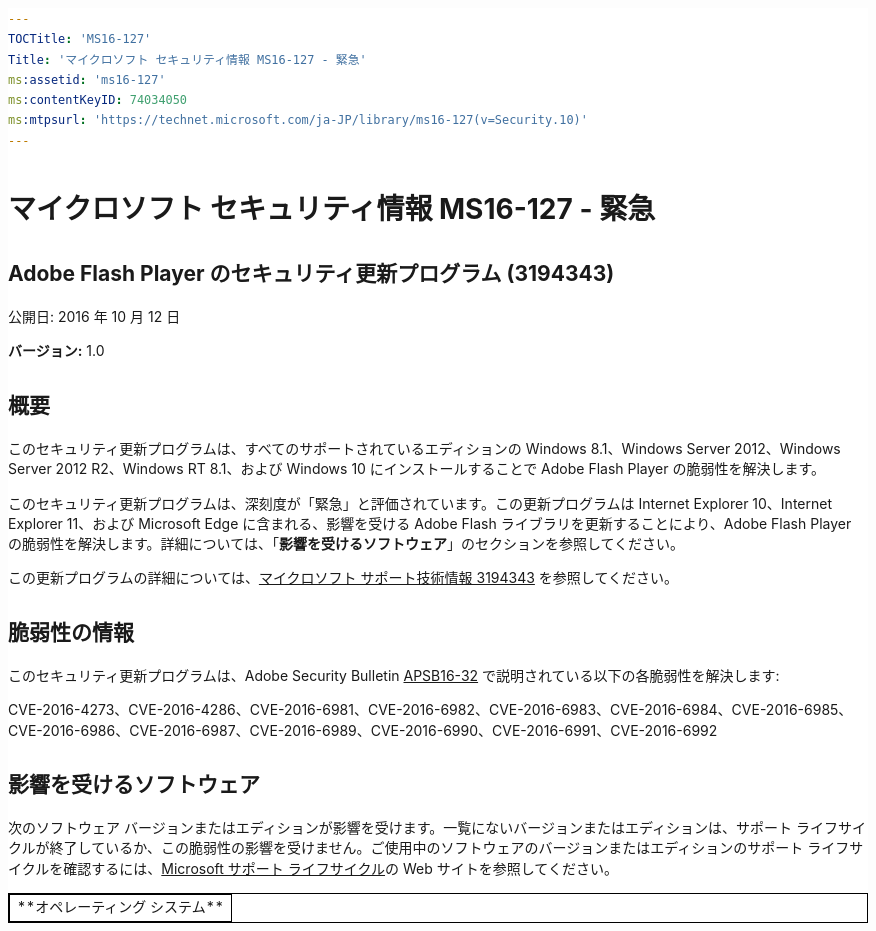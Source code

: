 ```yaml
---
TOCTitle: 'MS16-127'
Title: 'マイクロソフト セキュリティ情報 MS16-127 - 緊急'
ms:assetid: 'ms16-127'
ms:contentKeyID: 74034050
ms:mtpsurl: 'https://technet.microsoft.com/ja-JP/library/ms16-127(v=Security.10)'
---
```


マイクロソフト セキュリティ情報 MS16-127 - 緊急
===============================================

Adobe Flash Player のセキュリティ更新プログラム (3194343)
---------------------------------------------------------

公開日: 2016 年 10 月 12 日

**バージョン:** 1.0

概要
----

<span id="sectionToggle0"></span>
このセキュリティ更新プログラムは、すべてのサポートされているエディションの Windows 8.1、Windows Server 2012、Windows Server 2012 R2、Windows RT 8.1、および Windows 10 にインストールすることで Adobe Flash Player の脆弱性を解決します。

このセキュリティ更新プログラムは、深刻度が「緊急」と評価されています。この更新プログラムは Internet Explorer 10、Internet Explorer 11、および Microsoft Edge に含まれる、影響を受ける Adobe Flash ライブラリを更新することにより、Adobe Flash Player の脆弱性を解決します。詳細については、「**影響を受けるソフトウェア**」のセクションを参照してください。

<span id="KBArticle"></span>
この更新プログラムの詳細については、[マイクロソフト サポート技術情報 3194343](https://support.microsoft.com/ja-jp/kb/3194343) を参照してください。

脆弱性の情報
------------

<span id="sectionToggle1"></span>
このセキュリティ更新プログラムは、Adobe Security Bulletin [APSB16-32](http://helpx.adobe.com/jp/security/products/flash-player/apsb16-32.html) で説明されている以下の各脆弱性を解決します:

CVE-2016-4273、CVE-2016-4286、CVE-2016-6981、CVE-2016-6982、CVE-2016-6983、CVE-2016-6984、CVE-2016-6985、CVE-2016-6986、CVE-2016-6987、CVE-2016-6989、CVE-2016-6990、CVE-2016-6991、CVE-2016-6992

影響を受けるソフトウェア
------------------------

<span id="sectionToggle2"></span>
次のソフトウェア バージョンまたはエディションが影響を受けます。一覧にないバージョンまたはエディションは、サポート ライフサイクルが終了しているか、この脆弱性の影響を受けません。ご使用中のソフトウェアのバージョンまたはエディションのサポート ライフサイクルを確認するには、[Microsoft サポート ライフサイクル](http://go.microsoft.com/fwlink/?linkid=21742)の Web サイトを参照してください。

<p> </p>
<table style="border:1px solid black;">
<tr>
<td style="border:1px solid black;">
**オペレーティング システム**
